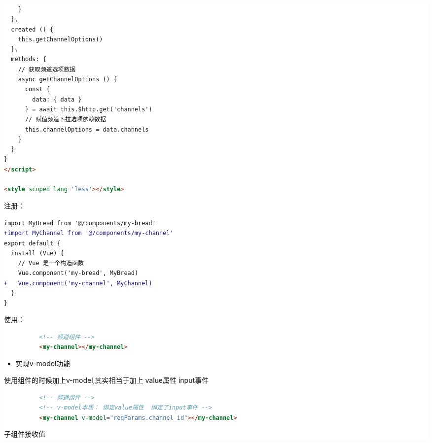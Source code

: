 ```html
    }
  },
  created () {
    this.getChannelOptions()
  },
  methods: {
    // 获取频道选项数据
    async getChannelOptions () {
      const {
        data: { data }
      } = await this.$http.get('channels')
      // 赋值频道下拉选项依赖数据
      this.channelOptions = data.channels
    }
  }
}
</script>

<style scoped lang='less'></style>

```

注册：

```diff
import MyBread from '@/components/my-bread'
+import MyChannel from '@/components/my-channel'
export default {
  install (Vue) {
    // Vue 是一个构造函数
    Vue.component('my-bread', MyBread)
+   Vue.component('my-channel', MyChannel)
  }
}

```

使用：

```html
          <!-- 频道组件 -->
          <my-channel></my-channel>
```

- 实现v-model功能

使用组件的时候加上v-model,其实相当于加上 value属性  input事件

```html
          <!-- 频道组件 -->
          <!-- v-model本质： 绑定value属性  绑定了input事件 -->
          <my-channel v-model="reqParams.channel_id"></my-channel>
```

子组件接收值
